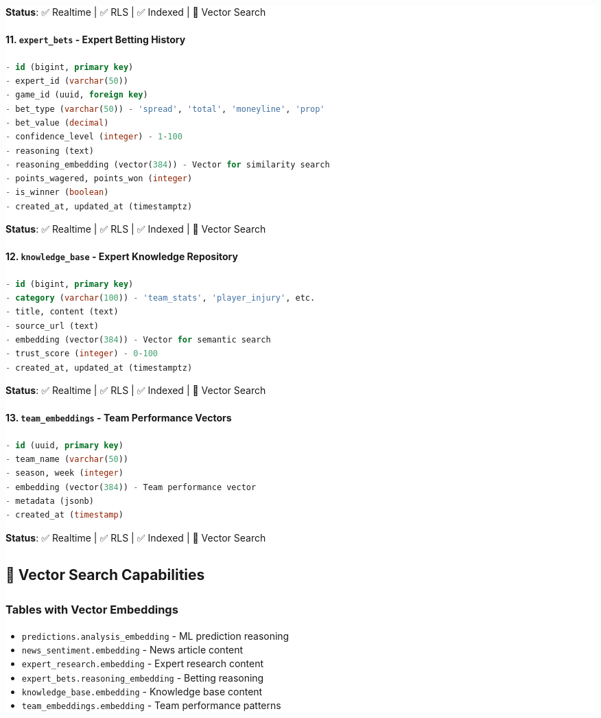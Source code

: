 **Status**: ✅ Realtime | ✅ RLS | ✅ Indexed | 🧮 Vector Search

#### 11. **`expert_bets`** - Expert Betting History

```sql
- id (bigint, primary key)
- expert_id (varchar(50))
- game_id (uuid, foreign key)
- bet_type (varchar(50)) - 'spread', 'total', 'moneyline', 'prop'
- bet_value (decimal)
- confidence_level (integer) - 1-100
- reasoning (text)
- reasoning_embedding (vector(384)) - Vector for similarity search
- points_wagered, points_won (integer)
- is_winner (boolean)
- created_at, updated_at (timestamptz)
```

**Status**: ✅ Realtime | ✅ RLS | ✅ Indexed | 🧮 Vector Search

#### 12. **`knowledge_base`** - Expert Knowledge Repository

```sql
- id (bigint, primary key)
- category (varchar(100)) - 'team_stats', 'player_injury', etc.
- title, content (text)
- source_url (text)
- embedding (vector(384)) - Vector for semantic search
- trust_score (integer) - 0-100
- created_at, updated_at (timestamptz)
```

**Status**: ✅ Realtime | ✅ RLS | ✅ Indexed | 🧮 Vector Search

#### 13. **`team_embeddings`** - Team Performance Vectors

```sql
- id (uuid, primary key)
- team_name (varchar(50))
- season, week (integer)
- embedding (vector(384)) - Team performance vector
- metadata (jsonb)
- created_at (timestamp)
```

**Status**: ✅ Realtime | ✅ RLS | ✅ Indexed | 🧮 Vector Search

## 🧮 Vector Search Capabilities

### Tables with Vector Embeddings

- `predictions.analysis_embedding` - ML prediction reasoning
- `news_sentiment.embedding` - News article content
- `expert_research.embedding` - Expert research content
- `expert_bets.reasoning_embedding` - Betting reasoning
- `knowledge_base.embedding` - Knowledge base content
- `team_embeddings.embedding` - Team performance patterns
